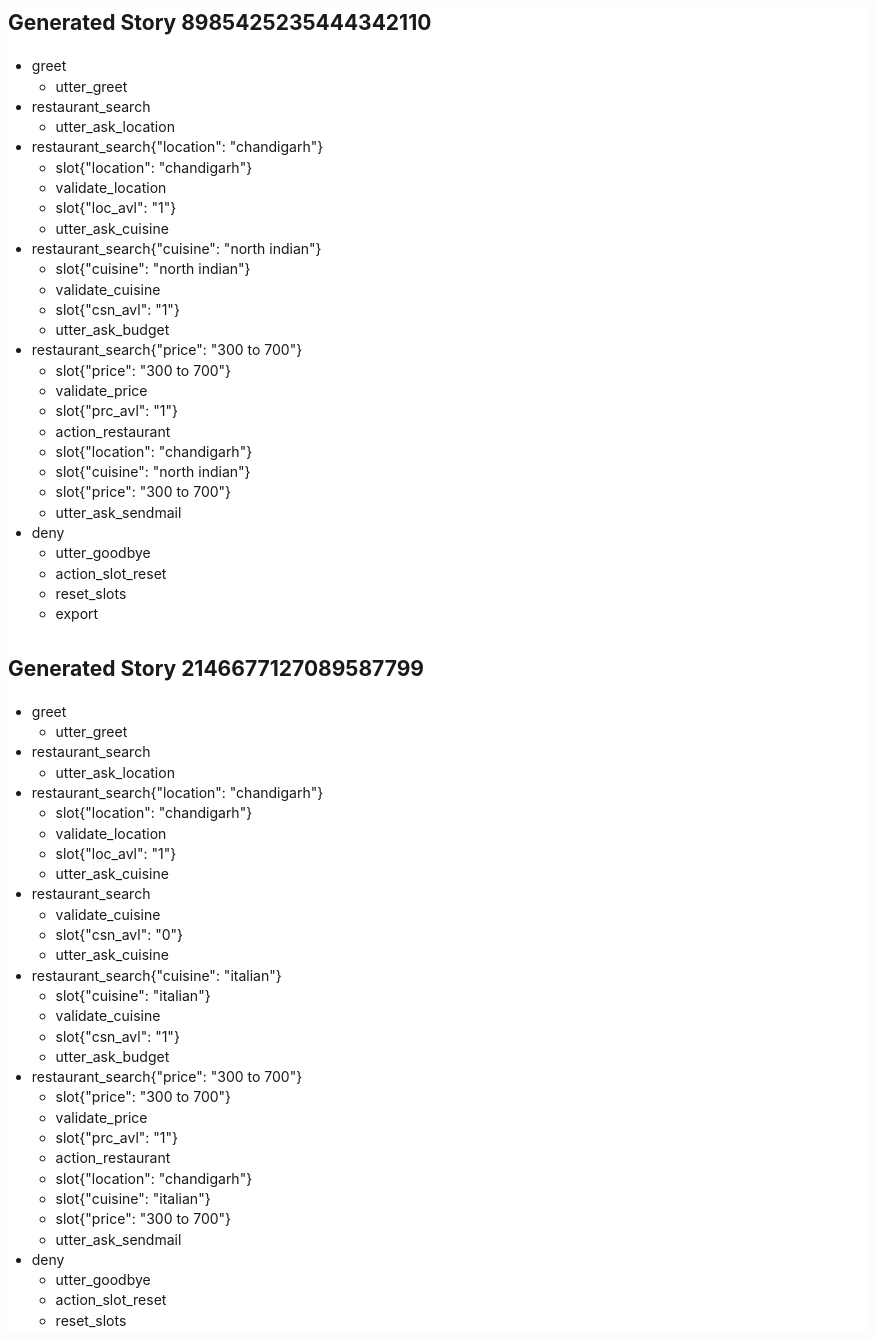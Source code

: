 ## Generated Story 8985425235444342110
* greet
    - utter_greet
* restaurant_search
    - utter_ask_location
* restaurant_search{"location": "chandigarh"}
    - slot{"location": "chandigarh"}
    - validate_location
    - slot{"loc_avl": "1"}
    - utter_ask_cuisine
* restaurant_search{"cuisine": "north indian"}
    - slot{"cuisine": "north indian"}
    - validate_cuisine
    - slot{"csn_avl": "1"}
    - utter_ask_budget
* restaurant_search{"price": "300 to 700"}
    - slot{"price": "300 to 700"}
    - validate_price
    - slot{"prc_avl": "1"}
    - action_restaurant
    - slot{"location": "chandigarh"}
    - slot{"cuisine": "north indian"}
    - slot{"price": "300 to 700"}
    - utter_ask_sendmail
* deny
    - utter_goodbye
    - action_slot_reset
    - reset_slots
    - export

## Generated Story 2146677127089587799
* greet
    - utter_greet
* restaurant_search
    - utter_ask_location
* restaurant_search{"location": "chandigarh"}
    - slot{"location": "chandigarh"}
    - validate_location
    - slot{"loc_avl": "1"}
    - utter_ask_cuisine
* restaurant_search
    - validate_cuisine
    - slot{"csn_avl": "0"}
    - utter_ask_cuisine
* restaurant_search{"cuisine": "italian"}
    - slot{"cuisine": "italian"}
    - validate_cuisine
    - slot{"csn_avl": "1"}
    - utter_ask_budget
* restaurant_search{"price": "300 to 700"}
    - slot{"price": "300 to 700"}
    - validate_price
    - slot{"prc_avl": "1"}
    - action_restaurant
    - slot{"location": "chandigarh"}
    - slot{"cuisine": "italian"}
    - slot{"price": "300 to 700"}
    - utter_ask_sendmail
* deny
    - utter_goodbye
    - action_slot_reset
    - reset_slots